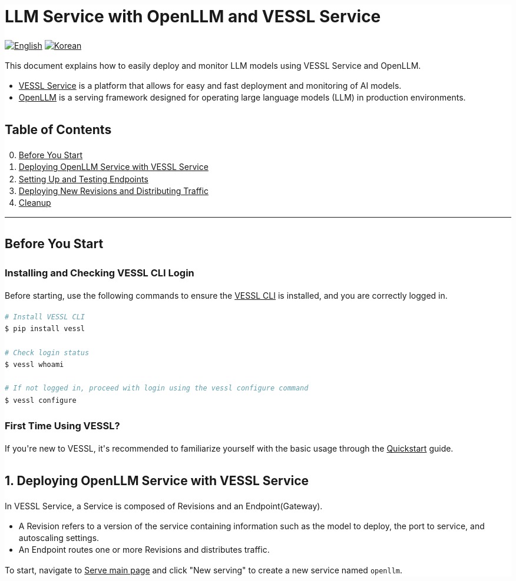 # LLM Service with OpenLLM and VESSL Service

[![English](https://img.shields.io/badge/language-EN-green)](README.md) [![Korean](https://img.shields.io/badge/language-한글-green)](README-ko.md)

This document explains how to easily deploy and monitor LLM models using VESSL Service and OpenLLM.
* [VESSL Service](https://docs.vessl.ai/) is a platform that allows for easy and fast deployment and monitoring of AI models.
* [OpenLLM](https://vllm.ai/) is a serving framework designed for operating large language models (LLM) in production environments.

## Table of Contents
0. [Before You Start](#before-you-start)
1. [Deploying OpenLLM Service with VESSL Service](#1-deploying-openllm-service-with-vessl-service)
2. [Setting Up and Testing Endpoints](#2-setting-up-and-testing-endpoints)
3. [Deploying New Revisions and Distributing Traffic](#3-deploying-new-revisions-and-distributing-traffic)
4. [Cleanup](#4-cleanup)
---

## Before You Start

### Installing and Checking VESSL CLI Login
Before starting, use the following commands to ensure the [VESSL CLI](https://pypi.org/project/vessl/) is installed, and you are correctly logged in.

```sh
# Install VESSL CLI
$ pip install vessl
   
# Check login status
$ vessl whoami

# If not logged in, proceed with login using the vessl configure command
$ vessl configure
```

### First Time Using VESSL?

If you're new to VESSL, it's recommended to familiarize yourself with the basic usage through the [Quickstart](https://docs.vessl.ai/docs/en/get-started/quickstart) guide.

## 1. Deploying OpenLLM Service with VESSL Service

In VESSL Service, a Service is composed of Revisions and an Endpoint(Gateway).
- A Revision refers to a version of the service containing information such as the model to deploy, the port to service, and autoscaling settings.
- An Endpoint routes one or more Revisions and distributes traffic.

To start, navigate to [Serve main page](https://vessl.ai/-/servings) and click "New serving" to create a new service named `openllm`.
